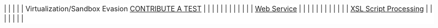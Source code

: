 |  |  |  |  | Virtualization/Sandbox Evasion [CONTRIBUTE A TEST](https://atomicredteam.io/contributing) |  |  |  |  |  |  |
|  |  |  |  | [Web Service](./T1102/T1102.md) |  |  |  |  |  |  |
|  |  |  |  | [XSL Script Processing](./T1220/T1220.md) |  |  |  |  |  |  |
